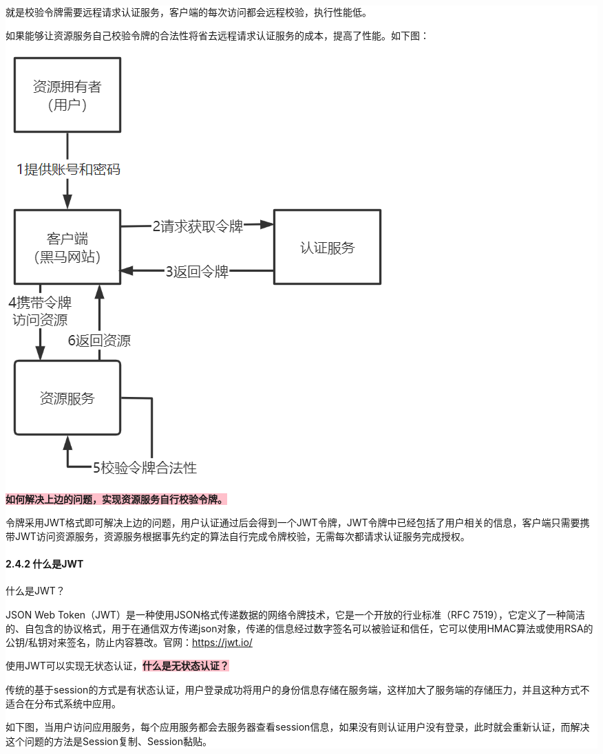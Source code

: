 就是校验令牌需要远程请求认证服务，客户端的每次访问都会远程校验，执行性能低。

如果能够让资源服务自己校验令牌的合法性将省去远程请求认证服务的成本，提高了性能。如下图：

![](./imgs/chapter5/Aspose.Words.1a6ae257-aa31-466c-bde3-636402f3f006.024.png)

<font style="background: pink">**如何解决上边的问题，实现资源服务自行校验令牌。**</font>

令牌采用JWT格式即可解决上边的问题，用户认证通过后会得到一个JWT令牌，JWT令牌中已经包括了用户相关的信息，客户端只需要携带JWT访问资源服务，资源服务根据事先约定的算法自行完成令牌校验，无需每次都请求认证服务完成授权。

#### **2.4.2 什么是JWT**

什么是JWT？

JSON Web Token（JWT）是一种使用JSON格式传递数据的网络令牌技术，它是一个开放的行业标准（RFC 7519），它定义了一种简洁的、自包含的协议格式，用于在通信双方传递json对象，传递的信息经过数字签名可以被验证和信任，它可以使用HMAC算法或使用RSA的公钥/私钥对来签名，防止内容篡改。官网：<https://jwt.io/>

使用JWT可以实现无状态认证，<font style="background: pink">**什么是无状态认证？**</font>

传统的基于session的方式是有状态认证，用户登录成功将用户的身份信息存储在服务端，这样加大了服务端的存储压力，并且这种方式不适合在分布式系统中应用。

如下图，当用户访问应用服务，每个应用服务都会去服务器查看session信息，如果没有则认证用户没有登录，此时就会重新认证，而解决这个问题的方法是Session复制、Session黏贴。
